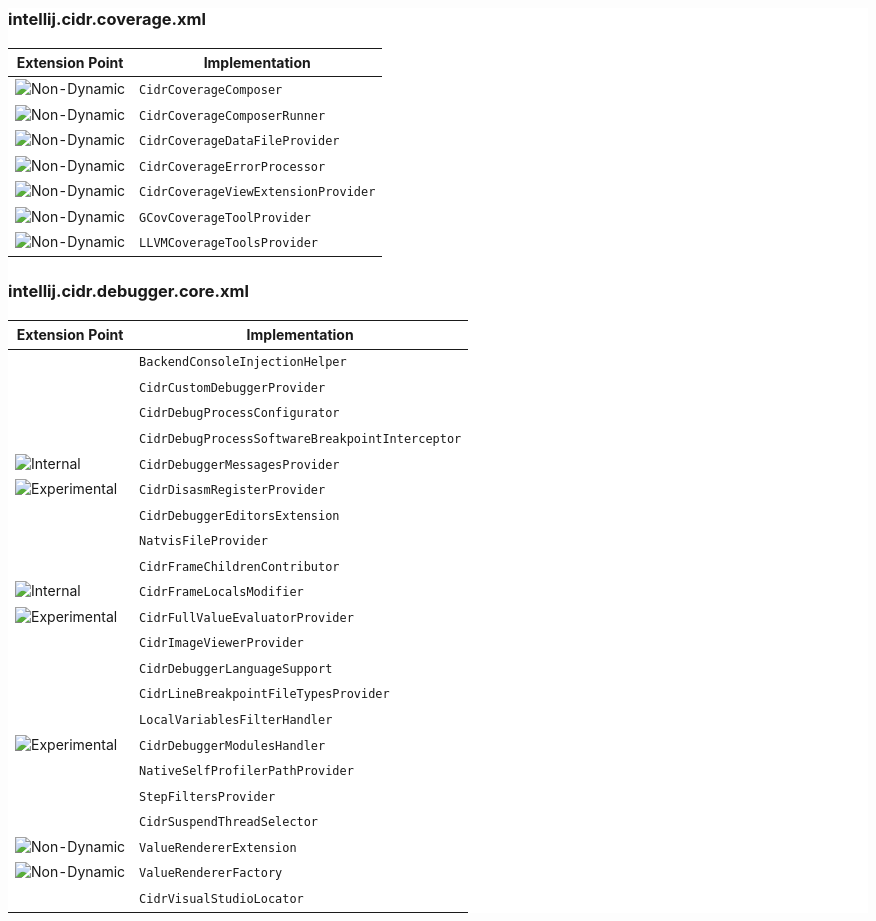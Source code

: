### intellij.cidr.coverage.xml

| Extension Point | Implementation |
|-----------------|----------------|
| <include from="snippets.topic" element-id="epLink"><var name="ep" value="cidr.coverage.coverageComposer"/></include> ![Non-Dynamic][non-dynamic] | `CidrCoverageComposer` |
| <include from="snippets.topic" element-id="epLink"><var name="ep" value="cidr.coverage.coverageComposerRunner"/></include> ![Non-Dynamic][non-dynamic] | `CidrCoverageComposerRunner` |
| <include from="snippets.topic" element-id="epLink"><var name="ep" value="cidr.coverage.coverageDataFileProvider"/></include> ![Non-Dynamic][non-dynamic] | `CidrCoverageDataFileProvider` |
| <include from="snippets.topic" element-id="epLink"><var name="ep" value="cidr.coverage.coverageErrorProcessor"/></include> ![Non-Dynamic][non-dynamic] | `CidrCoverageErrorProcessor` |
| <include from="snippets.topic" element-id="epLink"><var name="ep" value="cidr.coverage.coverageViewExtensionProvider"/></include> ![Non-Dynamic][non-dynamic] | `CidrCoverageViewExtensionProvider` |
| <include from="snippets.topic" element-id="epLink"><var name="ep" value="cidr.coverage.gcovCoverageToolsProvider"/></include> ![Non-Dynamic][non-dynamic] | `GCovCoverageToolProvider` |
| <include from="snippets.topic" element-id="epLink"><var name="ep" value="cidr.coverage.llvmCoverageToolsProvider"/></include> ![Non-Dynamic][non-dynamic] | `LLVMCoverageToolsProvider` |

### intellij.cidr.debugger.core.xml

| Extension Point | Implementation |
|-----------------|----------------|
| <include from="snippets.topic" element-id="epLink"><var name="ep" value="cidr.debugger.backendConsoleInjectionHelper"/></include> | `BackendConsoleInjectionHelper` |
| <include from="snippets.topic" element-id="epLink"><var name="ep" value="cidr.debugger.customDebuggerProvider"/></include> | `CidrCustomDebuggerProvider` |
| <include from="snippets.topic" element-id="epLink"><var name="ep" value="cidr.debugger.debugProcessConfigurator"/></include> | `CidrDebugProcessConfigurator` |
| <include from="snippets.topic" element-id="epLink"><var name="ep" value="cidr.debugger.debugProcessSoftwareBreakpointInterceptor"/></include> | `CidrDebugProcessSoftwareBreakpointInterceptor` |
| <include from="snippets.topic" element-id="epLink"><var name="ep" value="cidr.debugger.debuggerMessagesProvider"/></include> ![Internal][internal] | `CidrDebuggerMessagesProvider` |
| <include from="snippets.topic" element-id="epLink"><var name="ep" value="cidr.debugger.disasmRegisterProvider"/></include> ![Experimental][experimental] | `CidrDisasmRegisterProvider` |
| <include from="snippets.topic" element-id="epLink"><var name="ep" value="cidr.debugger.editorsExtension"/></include> | `CidrDebuggerEditorsExtension` |
| <include from="snippets.topic" element-id="epLink"><var name="ep" value="cidr.debugger.formatters.natvis.provider"/></include> | `NatvisFileProvider` |
| <include from="snippets.topic" element-id="epLink"><var name="ep" value="cidr.debugger.frameChildrenContributor"/></include> | `CidrFrameChildrenContributor` |
| <include from="snippets.topic" element-id="epLink"><var name="ep" value="cidr.debugger.frameLocalsModifier"/></include> ![Internal][internal] | `CidrFrameLocalsModifier` |
| <include from="snippets.topic" element-id="epLink"><var name="ep" value="cidr.debugger.fullValueEvaluatorProvider"/></include> ![Experimental][experimental] | `CidrFullValueEvaluatorProvider` |
| <include from="snippets.topic" element-id="epLink"><var name="ep" value="cidr.debugger.imageViewerProvider"/></include> | `CidrImageViewerProvider` |
| <include from="snippets.topic" element-id="epLink"><var name="ep" value="cidr.debugger.languageSupport"/></include> | `CidrDebuggerLanguageSupport` |
| <include from="snippets.topic" element-id="epLink"><var name="ep" value="cidr.debugger.lineBreakpointFileTypesProvider"/></include> | `CidrLineBreakpointFileTypesProvider` |
| <include from="snippets.topic" element-id="epLink"><var name="ep" value="cidr.debugger.localVariablesFilterHandler"/></include> | `LocalVariablesFilterHandler` |
| <include from="snippets.topic" element-id="epLink"><var name="ep" value="cidr.debugger.modulesHandler"/></include> ![Experimental][experimental] | `CidrDebuggerModulesHandler` |
| <include from="snippets.topic" element-id="epLink"><var name="ep" value="cidr.debugger.nativeSelfProfilerPathProvider"/></include> | `NativeSelfProfilerPathProvider` |
| <include from="snippets.topic" element-id="epLink"><var name="ep" value="cidr.debugger.stepFilters.provider"/></include> | `StepFiltersProvider` |
| <include from="snippets.topic" element-id="epLink"><var name="ep" value="cidr.debugger.suspendThreadSelector"/></include> | `CidrSuspendThreadSelector` |
| <include from="snippets.topic" element-id="epLink"><var name="ep" value="cidr.debugger.valueRendererExtension"/></include> ![Non-Dynamic][non-dynamic] | `ValueRendererExtension` |
| <include from="snippets.topic" element-id="epLink"><var name="ep" value="cidr.debugger.valueRendererFactory"/></include> ![Non-Dynamic][non-dynamic] | `ValueRendererFactory` |
| <include from="snippets.topic" element-id="epLink"><var name="ep" value="cidr.debugger.visualStudioLocator"/></include> | `CidrVisualStudioLocator` |


[deprecated]: https://img.shields.io/badge/-Deprecated-lightgrey?style=flat-square
[removal]: https://img.shields.io/badge/-Removal-red?style=flat-square
[obsolete]: https://img.shields.io/badge/-Obsolete-grey?style=flat-square
[experimental]: https://img.shields.io/badge/-Experimental-violet?style=flat-square
[internal]: https://img.shields.io/badge/-Internal-darkred?style=flat-square
[project-level]: https://img.shields.io/badge/-Project--Level-blue?style=flat-square
[non-dynamic]: https://img.shields.io/badge/-Non--Dynamic-orange?style=flat-square
[dumb-aware]: https://img.shields.io/badge/-DumbAware-darkgreen?style=flat-square
